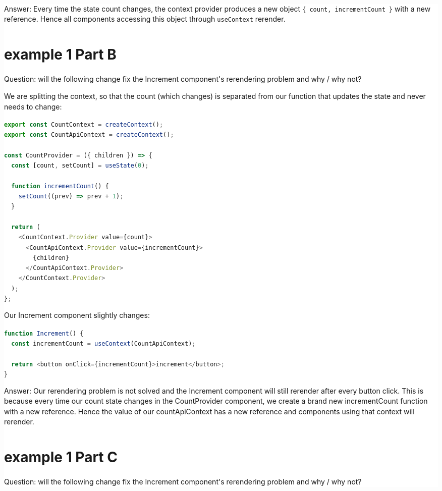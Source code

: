 Answer: Every time the state count changes, the context provider produces a new object `{ count, incrementCount }` with a new reference. Hence all components accessing this object through `useContext` rerender.

# example 1 Part B

Question: will the following change fix the Increment component's rerendering problem and why / why not?

We are splitting the context, so that the count (which changes) is separated from our function that updates the state and never needs to change:

```js
export const CountContext = createContext();
export const CountApiContext = createContext();

const CountProvider = ({ children }) => {
  const [count, setCount] = useState(0);

  function incrementCount() {
    setCount((prev) => prev + 1);
  }

  return (
    <CountContext.Provider value={count}>
      <CountApiContext.Provider value={incrementCount}>
        {children}
      </CountApiContext.Provider>
    </CountContext.Provider>
  );
};
```

Our Increment component slightly changes:

```js
function Increment() {
  const incrementCount = useContext(CountApiContext);

  return <button onClick={incrementCount}>increment</button>;
}
```

Answer: Our rerendering problem is not solved and the Increment component will still rerender after every button click. This is because every time our count state changes in the CountProvider component, we create a brand new incrementCount function with a new reference. Hence the value of our countApiContext has a new reference and components using that context will rerender.

# example 1 Part C

Question: will the following change fix the Increment component's rerendering problem and why / why not?
